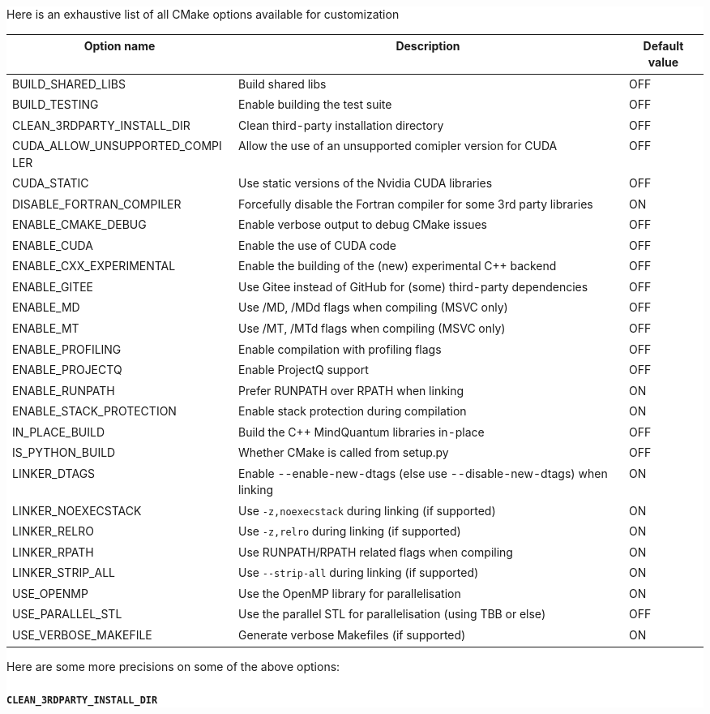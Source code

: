 Here is an exhaustive list of all CMake options available for customization

| Option name                     | Description                                                           | Default value       |
|---------------------------------|-----------------------------------------------------------------------|---------------------|
| BUILD_SHARED_LIBS               | Build shared libs                                                     | OFF                 |
| BUILD_TESTING                   | Enable building the test suite                                        | OFF                 |
| CLEAN_3RDPARTY_INSTALL_DIR      | Clean third-party installation directory                              | OFF                 |
| CUDA_ALLOW_UNSUPPORTED_COMPILER | Allow the use of an unsupported comipler version for CUDA             | OFF                 |
| CUDA_STATIC                     | Use static versions of the Nvidia CUDA libraries                      | OFF                 |
| DISABLE_FORTRAN_COMPILER        | Forcefully disable the Fortran compiler for some 3rd party libraries  | ON                  |
| ENABLE_CMAKE_DEBUG              | Enable verbose output to debug CMake issues                           | OFF                 |
| ENABLE_CUDA                     | Enable the use of CUDA code                                           | OFF                 |
| ENABLE_CXX_EXPERIMENTAL         | Enable the building of the (new) experimental C++ backend             | OFF                 |
| ENABLE_GITEE                    | Use Gitee instead of GitHub for (some) third-party dependencies       | OFF                 |
| ENABLE_MD                       | Use /MD, /MDd flags when compiling (MSVC only)                        | OFF                 |
| ENABLE_MT                       | Use /MT, /MTd flags when compiling (MSVC only)                        | OFF                 |
| ENABLE_PROFILING                | Enable compilation with profiling flags                               | OFF                 |
| ENABLE_PROJECTQ                 | Enable ProjectQ support                                               | OFF                  |
| ENABLE_RUNPATH                  | Prefer RUNPATH over RPATH when linking                                | ON                  |
| ENABLE_STACK_PROTECTION         | Enable stack protection during compilation                            | ON                  |
| IN_PLACE_BUILD                  | Build the C++ MindQuantum libraries in-place                          | OFF                 |
| IS_PYTHON_BUILD                 | Whether CMake is called from setup.py                                 | OFF                 |
| LINKER_DTAGS                    | Enable --enable-new-dtags (else use --disable-new-dtags) when linking | ON                  |
| LINKER_NOEXECSTACK              | Use `-z,noexecstack` during linking (if supported)                    | ON                  |
| LINKER_RELRO                    | Use `-z,relro` during linking (if supported)                          | ON                  |
| LINKER_RPATH                    | Use RUNPATH/RPATH related flags when compiling                        | ON                  |
| LINKER_STRIP_ALL                | Use `--strip-all` during linking (if supported)                       | ON                  |
| USE_OPENMP                      | Use the OpenMP library for parallelisation                            | ON                  |
| USE_PARALLEL_STL                | Use the parallel STL for parallelisation (using TBB or else)          | OFF                 |
| USE_VERBOSE_MAKEFILE            | Generate verbose Makefiles (if supported)                             | ON                  |

Here are some more precisions on some of the above options:

#### `CLEAN_3RDPARTY_INSTALL_DIR`
